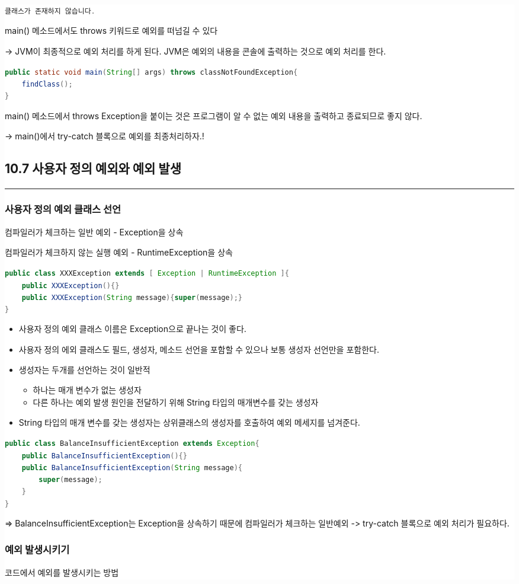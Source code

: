 ``` java
클래스가 존재하지 않습니다.
```

main() 메소드에서도 throws 키워드로 예외를 떠넘길 수 있다

-> JVM이 최종적으로 예외 처리를 하게 된다. JVM은 예외의 내용을 콘솔에 출력하는 것으로 예외 처리를 한다.

``` java
public static void main(String[] args) throws classNotFoundException{
    findClass();
}
```

main() 메소드에서 throws Exception을 붙이는 것은 프로그램이 알 수 없는 예외 내용을 출력하고 종료되므로 좋지 않다.

-> main()에서 try-catch 블록으로 예외를 최종처리하자.!

## 10.7 사용자 정의 예외와 예외 발생

---

### 사용자 정의 예외 클래스 선언

컴파일러가 체크하는 일반 예외 - Exception을 상속

컴파일러가 체크하지 않는 실행 예외 - RuntimeException을 상속

``` java
public class XXXException extends [ Exception | RuntimeException ]{
    public XXXException(){}
    public XXXException(String message){super(message);}
}
```

- 사용자 정의 예외 클래스 이름은 Exception으로 끝나는 것이 좋다.
- 사용자 정의 에외 클래스도 필드, 생성자, 메소드 선언을 포함할 수 있으나 보통 생성자 선언만을 포함한다.
- 생성자는 두개를 선언하는 것이 일반적
  - 하나는 매개 변수가 없는 생성자
  - 다른 하나는 예외 발생 원인을 전달하기 위해 String 타입의 매개변수를 갖는 생성자

- String 타입의 매개 변수를 갖는 생성자는 상위클래스의 생성자를 호출하여 예외 메세지를 넘겨준다.

``` java
public class BalanceInsufficientException extends Exception{
    public BalanceInsufficientException(){}
    public BalanceInsufficientException(String message){
        super(message);
    }
}
```

=> BalanceInsufficientException는 Exception을 상속하기 때문에 컴파일러가 체크하는 일반예외 -> try-catch 블록으로 예외 처리가 필요하다.



### 예외 발생시키기

코드에서 예외를 발생시키는 방법
